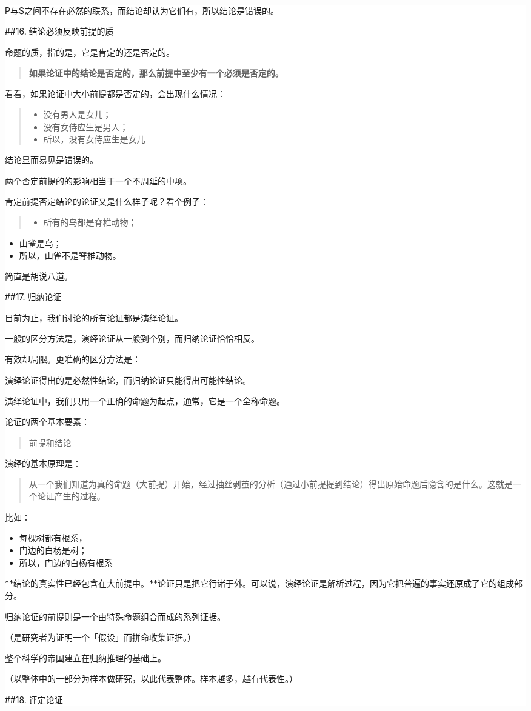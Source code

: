 P与S之间不存在必然的联系，而结论却认为它们有，所以结论是错误的。

##16. 结论必须反映前提的质

命题的质，指的是，它是肯定的还是否定的。

> **如果论证中的结论是否定的，那么前提中至少有一个必须是否定的。**

看看，如果论证中大小前提都是否定的，会出现什么情况：

> - 没有男人是女儿；
> - 没有女侍应生是男人；
> - 所以，没有女侍应生是女儿

结论显而易见是错误的。

两个否定前提的的影响相当于一个不周延的中项。

肯定前提否定结论的论证又是什么样子呢？看个例子：

> - 所有的鸟都是脊椎动物；
- 山雀是鸟；
- 所以，山雀不是脊椎动物。

简直是胡说八道。

##17. 归纳论证

目前为止，我们讨论的所有论证都是演绎论证。

一般的区分方法是，演绎论证从一般到个别，而归纳论证恰恰相反。

有效却局限。更准确的区分方法是：

演绎论证得出的是必然性结论，而归纳论证只能得出可能性结论。

演绎论证中，我们只用一个正确的命题为起点，通常，它是一个全称命题。

论证的两个基本要素：

> 前提和结论

演绎的基本原理是：

> 从一个我们知道为真的命题（大前提）开始，经过抽丝剥茧的分析（通过小前提提到结论）得出原始命题后隐含的是什么。这就是一个论证产生的过程。

比如：

- 每棵树都有根系，
- 门边的白杨是树；
- 所以，门边的白杨有根系

**结论的真实性已经包含在大前提中。**论证只是把它行诸于外。可以说，演绎论证是解析过程，因为它把普遍的事实还原成了它的组成部分。

归纳论证的前提则是一个由特殊命题组合而成的系列证据。

（是研究者为证明一个「假设」而拼命收集证据。）

整个科学的帝国建立在归纳推理的基础上。

（以整体中的一部分为样本做研究，以此代表整体。样本越多，越有代表性。）

##18. 评定论证
